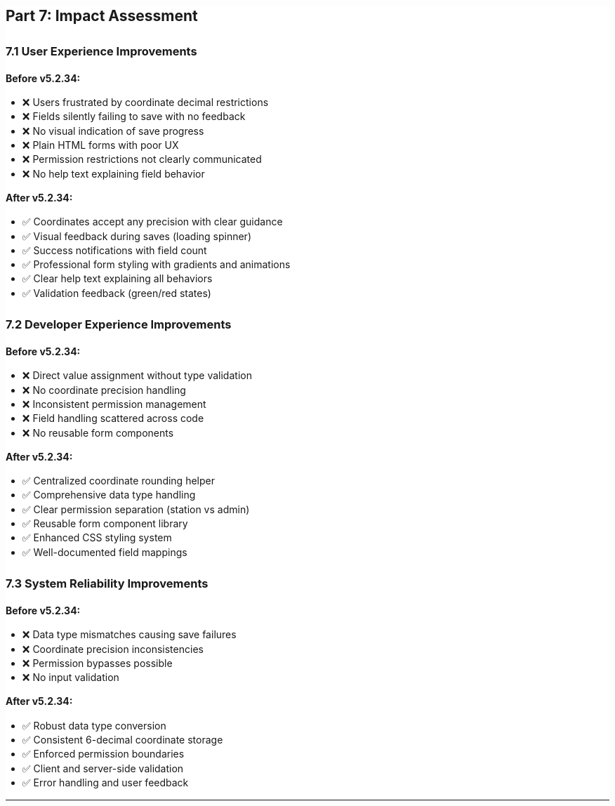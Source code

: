 
## Part 7: Impact Assessment

### 7.1 User Experience Improvements

**Before v5.2.34:**
- ❌ Users frustrated by coordinate decimal restrictions
- ❌ Fields silently failing to save with no feedback
- ❌ No visual indication of save progress
- ❌ Plain HTML forms with poor UX
- ❌ Permission restrictions not clearly communicated
- ❌ No help text explaining field behavior

**After v5.2.34:**
- ✅ Coordinates accept any precision with clear guidance
- ✅ Visual feedback during saves (loading spinner)
- ✅ Success notifications with field count
- ✅ Professional form styling with gradients and animations
- ✅ Clear help text explaining all behaviors
- ✅ Validation feedback (green/red states)

### 7.2 Developer Experience Improvements

**Before v5.2.34:**
- ❌ Direct value assignment without type validation
- ❌ No coordinate precision handling
- ❌ Inconsistent permission management
- ❌ Field handling scattered across code
- ❌ No reusable form components

**After v5.2.34:**
- ✅ Centralized coordinate rounding helper
- ✅ Comprehensive data type handling
- ✅ Clear permission separation (station vs admin)
- ✅ Reusable form component library
- ✅ Enhanced CSS styling system
- ✅ Well-documented field mappings

### 7.3 System Reliability Improvements

**Before v5.2.34:**
- ❌ Data type mismatches causing save failures
- ❌ Coordinate precision inconsistencies
- ❌ Permission bypasses possible
- ❌ No input validation

**After v5.2.34:**
- ✅ Robust data type conversion
- ✅ Consistent 6-decimal coordinate storage
- ✅ Enforced permission boundaries
- ✅ Client and server-side validation
- ✅ Error handling and user feedback

---